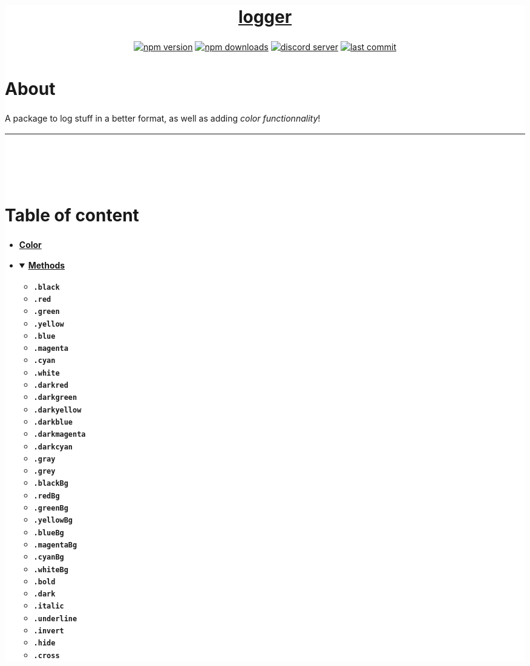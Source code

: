 <div id="top" align="center">

<h1><a href="https://github.com/ThePywon/logger">logger</a></h1>
 
[![npm version](https://img.shields.io/npm/v/@protagonists/logger)](https://npmjs.com/package/@protagonists/logger)
[![npm downloads](https://img.shields.io/npm/dt/@protagonists/logger)](https://npmjs.com/package/@protagonists/logger)
[![discord server](https://img.shields.io/discord/937758194736955443?logo=discord&logoColor=white)](https://discord.gg/cwhj3EgqGP)
[![last commit](https://img.shields.io/github/last-commit/ThePywon/logger)](https://github.com/ThePywon/logger)
 
</div>



# About

A package to log stuff in a better format, as well as adding *color functionnality*!

---

<br/><br/><br/>

# Table of content

* [**Color**](#color)

* <details open><summary><a href="#methods"><b>Methods</b></a></summary>
  <p>
  
  * **`.black`**
  * **`.red`**
  * **`.green`**
  * **`.yellow`**
  * **`.blue`**
  * **`.magenta`**
  * **`.cyan`**
  * **`.white`**
  * **`.darkred`**
  * **`.darkgreen`**
  * **`.darkyellow`**
  * **`.darkblue`**
  * **`.darkmagenta`**
  * **`.darkcyan`**
  * **`.gray`**
  * **`.grey`**
  * **`.blackBg`**
  * **`.redBg`**
  * **`.greenBg`**
  * **`.yellowBg`**
  * **`.blueBg`**
  * **`.magentaBg`**
  * **`.cyanBg`**
  * **`.whiteBg`**
  * **`.bold`**
  * **`.dark`**
  * **`.italic`**
  * **`.underline`**
  * **`.invert`**
  * **`.hide`**
  * **`.cross`**
    